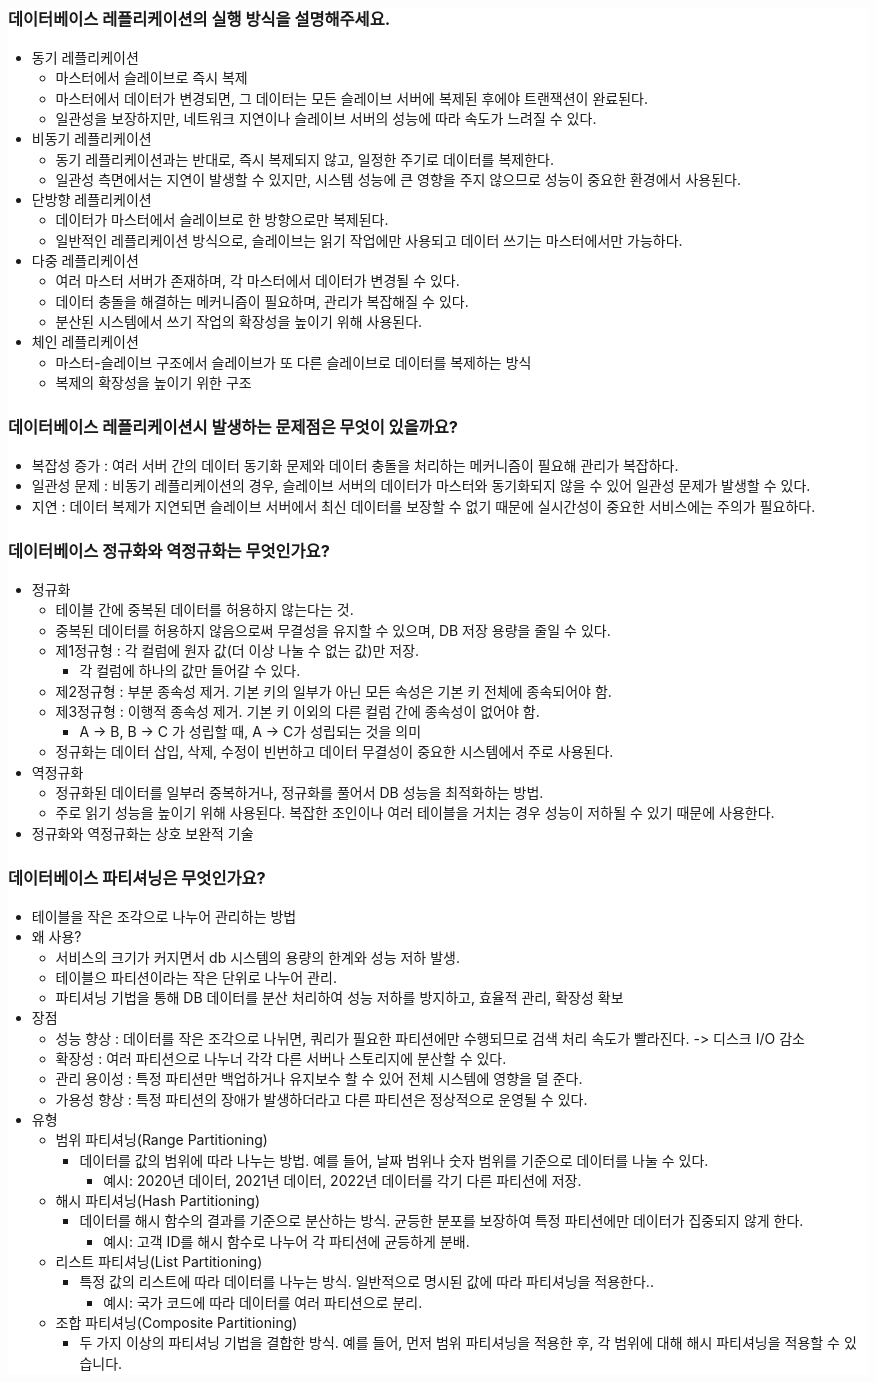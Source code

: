 ### 데이터베이스 레플리케이션의 실행 방식을 설명해주세요.
- 동기 레플리케이션
  - 마스터에서 슬레이브로 즉시 복제
  - 마스터에서 데이터가 변경되면, 그 데이터는 모든 슬레이브 서버에 복제된 후에야 트랜잭션이 완료된다.
  - 일관성을 보장하지만, 네트워크 지연이나 슬레이브 서버의 성능에 따라 속도가 느려질 수 있다.
- 비동기 레플리케이션
  - 동기 레플리케이션과는 반대로, 즉시 복제되지 않고, 일정한 주기로 데이터를 복제한다.
  - 일관성 측면에서는 지연이 발생할 수 있지만, 시스템 성능에 큰 영향을 주지 않으므로 성능이 중요한 환경에서 사용된다.
- 단방향 레플리케이션
  - 데이터가 마스터에서 슬레이브로 한 방향으로만 복제된다.
  - 일반적인 레플리케이션 방식으로, 슬레이브는 읽기 작업에만 사용되고 데이터 쓰기는 마스터에서만 가능하다.
- 다중 레플리케이션
  - 여러 마스터 서버가 존재하며, 각 마스터에서 데이터가 변경될 수 있다.
  - 데이터 충돌을 해결하는 메커니즘이 필요하며, 관리가 복잡해질 수 있다.
  - 분산된 시스템에서 쓰기 작업의 확장성을 높이기 위해 사용된다.
- 체인 레플리케이션
  - 마스터-슬레이브 구조에서 슬레이브가 또 다른 슬레이브로 데이터를 복제하는 방식
  - 복제의 확장성을 높이기 위한 구조

### 데이터베이스 레플리케이션시 발생하는 문제점은 무엇이 있을까요?
- 복잡성 증가 : 여러 서버 간의 데이터 동기화 문제와 데이터 충돌을 처리하는 메커니즘이 필요해 관리가 복잡하다.
- 일관성 문제 : 비동기 레플리케이션의 경우, 슬레이브 서버의 데이터가 마스터와 동기화되지 않을 수 있어 일관성 문제가 발생할 수 있다.
- 지연 : 데이터 복제가 지연되면 슬레이브 서버에서 최신 데이터를 보장할 수 없기 때문에 실시간성이 중요한 서비스에는 주의가 필요하다.

### 데이터베이스 정규화와 역정규화는 무엇인가요?
- 정규화
  - 테이블 간에 중복된 데이터를 허용하지 않는다는 것.
  - 중복된 데이터를 허용하지 않음으로써 무결성을 유지할 수 있으며, DB 저장 용량을 줄일 수 있다.
  - 제1정규형 : 각 컬럼에 원자 값(더 이상 나눌 수 없는 값)만 저장.
    - 각 컬럼에 하나의 값만 들어갈 수 있다.
  - 제2정규형 : 부분 종속성 제거. 기본 키의 일부가 아닌 모든 속성은 기본 키 전체에 종속되어야 함.
  - 제3정규형 : 이행적 종속성 제거. 기본 키 이외의 다른 컬럼 간에 종속성이 없어야 함.
    - A -> B, B -> C 가 성립할 때, A -> C가 성립되는 것을 의미
  - 정규화는 데이터 삽입, 삭제, 수정이 빈번하고 데이터 무결성이 중요한 시스템에서 주로 사용된다.
- 역정규화
  - 정규화된 데이터를 일부러 중복하거나, 정규화를 풀어서 DB 성능을 최적화하는 방법.
  - 주로 읽기 성능을 높이기 위해 사용된다. 복잡한 조인이나 여러 테이블을 거치는 경우 성능이 저하될 수 있기 때문에 사용한다.
- 정규화와 역정규화는 상호 보완적 기술

### 데이터베이스 파티셔닝은 무엇인가요?
- 테이블을 작은 조각으로 나누어 관리하는 방법
- 왜 사용?
  - 서비스의 크기가 커지면서 db 시스템의 용량의 한계와 성능 저하 발생.
  - 테이블으 파티션이라는 작은 단위로 나누어 관리.
  - 파티셔닝 기법을 통해 DB 데이터를 분산 처리하여 성능 저하를 방지하고, 효율적 관리, 확장성 확보
- 장점
  - 성능 향상 : 데이터를 작은 조각으로 나뉘면, 쿼리가 필요한 파티션에만 수행되므로 검색 처리 속도가 빨라진다. -> 디스크 I/O 감소
  - 확장성 : 여러 파티션으로 나누너 각각 다른 서버나 스토리지에 분산할 수 있다.
  - 관리 용이성 : 특정 파티션만 백업하거나 유지보수 할 수 있어 전체 시스템에 영향을 덜 준다.
  - 가용성 향상 : 특정 파티션의 장애가 발생하더라고 다른 파티션은 정상적으로 운영될 수 있다.
- 유형
  - 범위 파티셔닝(Range Partitioning)
    - 데이터를 값의 범위에 따라 나누는 방법. 예를 들어, 날짜 범위나 숫자 범위를 기준으로 데이터를 나눌 수 있다.
      - 예시: 2020년 데이터, 2021년 데이터, 2022년 데이터를 각기 다른 파티션에 저장.
  - 해시 파티셔닝(Hash Partitioning)
    - 데이터를 해시 함수의 결과를 기준으로 분산하는 방식. 균등한 분포를 보장하여 특정 파티션에만 데이터가 집중되지 않게 한다.
      - 예시: 고객 ID를 해시 함수로 나누어 각 파티션에 균등하게 분배.
  - 리스트 파티셔닝(List Partitioning)
    - 특정 값의 리스트에 따라 데이터를 나누는 방식. 일반적으로 명시된 값에 따라 파티셔닝을 적용한다..
      - 예시: 국가 코드에 따라 데이터를 여러 파티션으로 분리.
  - 조합 파티셔닝(Composite Partitioning)
    - 두 가지 이상의 파티셔닝 기법을 결합한 방식. 예를 들어, 먼저 범위 파티셔닝을 적용한 후, 각 범위에 대해 해시 파티셔닝을 적용할 수 있습니다.